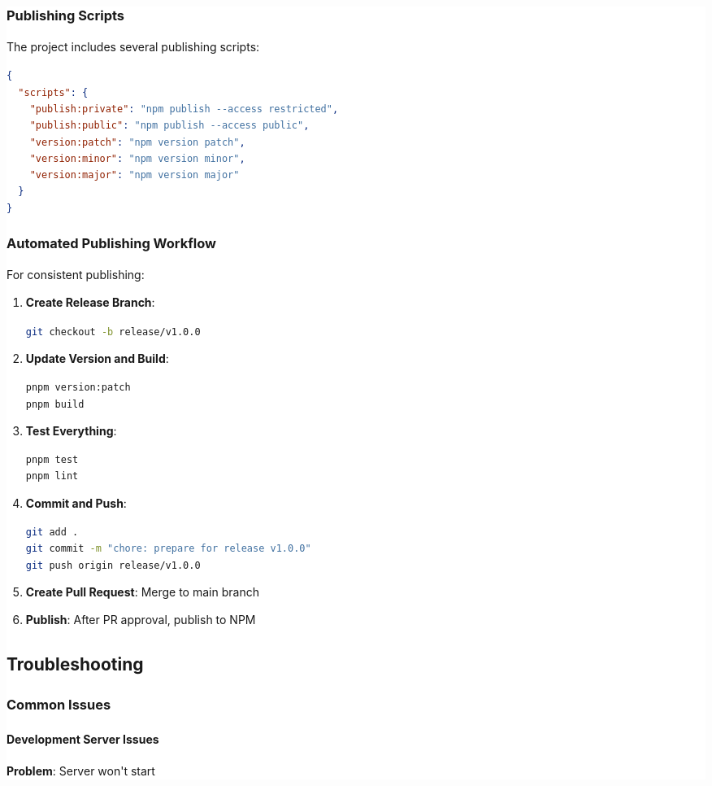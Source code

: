 ### Publishing Scripts

The project includes several publishing scripts:

```json
{
  "scripts": {
    "publish:private": "npm publish --access restricted",
    "publish:public": "npm publish --access public",
    "version:patch": "npm version patch",
    "version:minor": "npm version minor",
    "version:major": "npm version major"
  }
}
```

### Automated Publishing Workflow

For consistent publishing:

1. **Create Release Branch**:
   ```bash
   git checkout -b release/v1.0.0
   ```

2. **Update Version and Build**:
   ```bash
   pnpm version:patch
   pnpm build
   ```

3. **Test Everything**:
   ```bash
   pnpm test
   pnpm lint
   ```

4. **Commit and Push**:
   ```bash
   git add .
   git commit -m "chore: prepare for release v1.0.0"
   git push origin release/v1.0.0
   ```

5. **Create Pull Request**: Merge to main branch

6. **Publish**: After PR approval, publish to NPM

## Troubleshooting

### Common Issues

#### Development Server Issues

**Problem**: Server won't start
